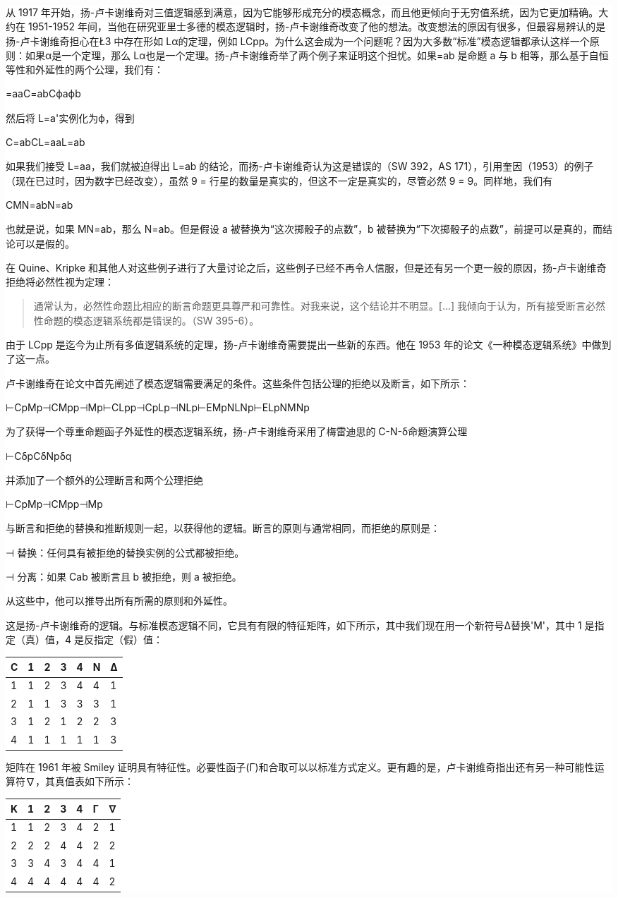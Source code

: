 从 1917 年开始，扬-卢卡谢维奇对三值逻辑感到满意，因为它能够形成充分的模态概念，而且他更倾向于无穷值系统，因为它更加精确。大约在 1951-1952 年间，当他在研究亚里士多德的模态逻辑时，扬-卢卡谢维奇改变了他的想法。改变想法的原因有很多，但最容易辨认的是扬-卢卡谢维奇担心在Ł3 中存在形如 Lα的定理，例如 LCpp。为什么这会成为一个问题呢？因为大多数“标准”模态逻辑都承认这样一个原则：如果α是一个定理，那么 Lα也是一个定理。扬-卢卡谢维奇举了两个例子来证明这个担忧。如果=ab 是命题 a 与 b 相等，那么基于自恒等性和外延性的两个公理，我们有：

=aaC=abCϕaϕb

然后将 L=a'实例化为ϕ，得到

C=abCL=aaL=ab

如果我们接受 L=aa，我们就被迫得出 L=ab 的结论，而扬-卢卡谢维奇认为这是错误的（SW 392，AS 171），引用奎因（1953）的例子（现在已过时，因为数字已经改变），虽然 9 = 行星的数量是真实的，但这不一定是真实的，尽管必然 9 = 9。同样地，我们有

CMN=abN=ab

也就是说，如果 MN=ab，那么 N=ab。但是假设 a 被替换为“这次掷骰子的点数”，b 被替换为“下次掷骰子的点数”，前提可以是真的，而结论可以是假的。

在 Quine、Kripke 和其他人对这些例子进行了大量讨论之后，这些例子已经不再令人信服，但是还有另一个更一般的原因，扬-卢卡谢维奇拒绝将必然性视为定理：

> 通常认为，必然性命题比相应的断言命题更具尊严和可靠性。对我来说，这个结论并不明显。[...] 我倾向于认为，所有接受断言必然性命题的模态逻辑系统都是错误的。（SW 395-6）。

由于 LCpp 是迄今为止所有多值逻辑系统的定理，扬-卢卡谢维奇需要提出一些新的东西。他在 1953 年的论文《一种模态逻辑系统》中做到了这一点。

卢卡谢维奇在论文中首先阐述了模态逻辑需要满足的条件。这些条件包括公理的拒绝以及断言，如下所示：

⊢CpMp⊣CMpp⊣Mp⊢CLpp⊣CpLp⊣NLp⊢EMpNLNp⊢ELpNMNp

为了获得一个尊重命题函子外延性的模态逻辑系统，扬-卢卡谢维奇采用了梅雷迪思的 C-N-δ命题演算公理

⊢CδpCδNpδq

并添加了一个额外的公理断言和两个公理拒绝

⊢CpMp⊣CMpp⊣Mp

与断言和拒绝的替换和推断规则一起，以获得他的逻辑。断言的原则与通常相同，而拒绝的原则是：

⊣ 替换：任何具有被拒绝的替换实例的公式都被拒绝。

⊣ 分离：如果 Cab 被断言且 b 被拒绝，则 a 被拒绝。

从这些中，他可以推导出所有所需的原则和外延性。

这是扬-卢卡谢维奇的逻辑。与标准模态逻辑不同，它具有有限的特征矩阵，如下所示，其中我们现在用一个新符号Δ替换'M'，其中 1 是指定（真）值，4 是反指定（假）值：

| C | 1 | 2 | 3 | 4 | N | Δ |
| --- | --- | --- | --- | --- | --- | ---- |
| 1 | 1 | 2 | 3 | 4 | 4 | 1  |
| 2 | 1 | 1 | 3 | 3 | 3 | 1  |
| 3 | 1 | 2 | 1 | 2 | 2 | 3  |
| 4 | 1 | 1 | 1 | 1 | 1 | 3  |

矩阵在 1961 年被 Smiley 证明具有特征性。必要性函子(Γ)和合取可以以标准方式定义。更有趣的是，卢卡谢维奇指出还有另一种可能性运算符∇，其真值表如下所示：

| K | 1 | 2 | 3 | 4 | Γ | ∇ |
| --- | --- | --- | --- | --- | ---- | ---- |
| 1 | 1 | 2 | 3 | 4 | 2  | 1  |
| 2 | 2 | 2 | 4 | 4 | 2  | 2  |
| 3 | 3 | 4 | 3 | 4 | 4  | 1  |
| 4 | 4 | 4 | 4 | 4 | 4  | 2  |
